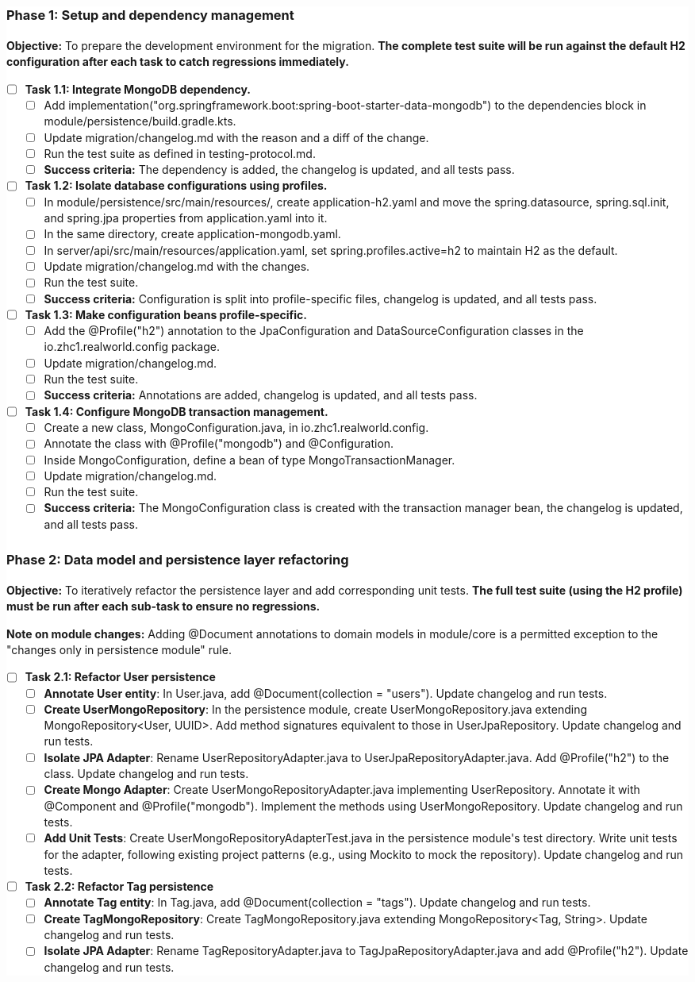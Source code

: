 ### Phase 1: Setup and dependency management

__Objective:__ To prepare the development environment for the migration. __The complete test suite will be run against the default H2 configuration after each task to catch regressions immediately.__

- [ ] __Task 1.1: Integrate MongoDB dependency.__  
  - [ ] Add implementation("org.springframework.boot:spring-boot-starter-data-mongodb") to the dependencies block in module/persistence/build.gradle.kts.  
  - [ ] Update migration/changelog.md with the reason and a diff of the change.  
  - [ ] Run the test suite as defined in testing-protocol.md.  
  - [ ] __Success criteria:__ The dependency is added, the changelog is updated, and all tests pass.  
- [ ] __Task 1.2: Isolate database configurations using profiles.__  
  - [ ] In module/persistence/src/main/resources/, create application-h2.yaml and move the spring.datasource, spring.sql.init, and spring.jpa properties from application.yaml into it.  
  - [ ] In the same directory, create application-mongodb.yaml.  
  - [ ] In server/api/src/main/resources/application.yaml, set spring.profiles.active=h2 to maintain H2 as the default.  
  - [ ] Update migration/changelog.md with the changes.  
  - [ ] Run the test suite.  
  - [ ] __Success criteria:__ Configuration is split into profile-specific files, changelog is updated, and all tests pass.  
- [ ] __Task 1.3: Make configuration beans profile-specific.__  
  - [ ] Add the @Profile("h2") annotation to the JpaConfiguration and DataSourceConfiguration classes in the io.zhc1.realworld.config package.  
  - [ ] Update migration/changelog.md.  
  - [ ] Run the test suite.  
  - [ ] __Success criteria:__ Annotations are added, changelog is updated, and all tests pass.  
- [ ] __Task 1.4: Configure MongoDB transaction management.__  
  - [ ] Create a new class, MongoConfiguration.java, in io.zhc1.realworld.config.  
  - [ ] Annotate the class with @Profile("mongodb") and @Configuration.  
  - [ ] Inside MongoConfiguration, define a bean of type MongoTransactionManager.  
  - [ ] Update migration/changelog.md.  
  - [ ] Run the test suite.  
  - [ ] __Success criteria:__ The MongoConfiguration class is created with the transaction manager bean, the changelog is updated, and all tests pass.

### Phase 2: Data model and persistence layer refactoring

__Objective:__ To iteratively refactor the persistence layer and add corresponding unit tests. __The full test suite (using the H2 profile) must be run after each sub-task to ensure no regressions.__

__Note on module changes:__ Adding @Document annotations to domain models in module/core is a permitted exception to the "changes only in persistence module" rule.

- [ ] __Task 2.1: Refactor User persistence__  
  - [ ] __Annotate User entity__: In User.java, add @Document(collection \= "users"). Update changelog and run tests.  
  - [ ] __Create UserMongoRepository__: In the persistence module, create UserMongoRepository.java extending MongoRepository\<User, UUID\>. Add method signatures equivalent to those in UserJpaRepository. Update changelog and run tests.  
  - [ ] __Isolate JPA Adapter__: Rename UserRepositoryAdapter.java to UserJpaRepositoryAdapter.java. Add @Profile("h2") to the class. Update changelog and run tests.  
  - [ ] __Create Mongo Adapter__: Create UserMongoRepositoryAdapter.java implementing UserRepository. Annotate it with @Component and @Profile("mongodb"). Implement the methods using UserMongoRepository. Update changelog and run tests.  
  - [ ] __Add Unit Tests__: Create UserMongoRepositoryAdapterTest.java in the persistence module's test directory. Write unit tests for the adapter, following existing project patterns (e.g., using Mockito to mock the repository). Update changelog and run tests.  
- [ ] __Task 2.2: Refactor Tag persistence__  
  - [ ] __Annotate Tag entity__: In Tag.java, add @Document(collection \= "tags"). Update changelog and run tests.  
  - [ ] __Create TagMongoRepository__: Create TagMongoRepository.java extending MongoRepository\<Tag, String\>. Update changelog and run tests.  
  - [ ] __Isolate JPA Adapter__: Rename TagRepositoryAdapter.java to TagJpaRepositoryAdapter.java and add @Profile("h2"). Update changelog and run tests.  